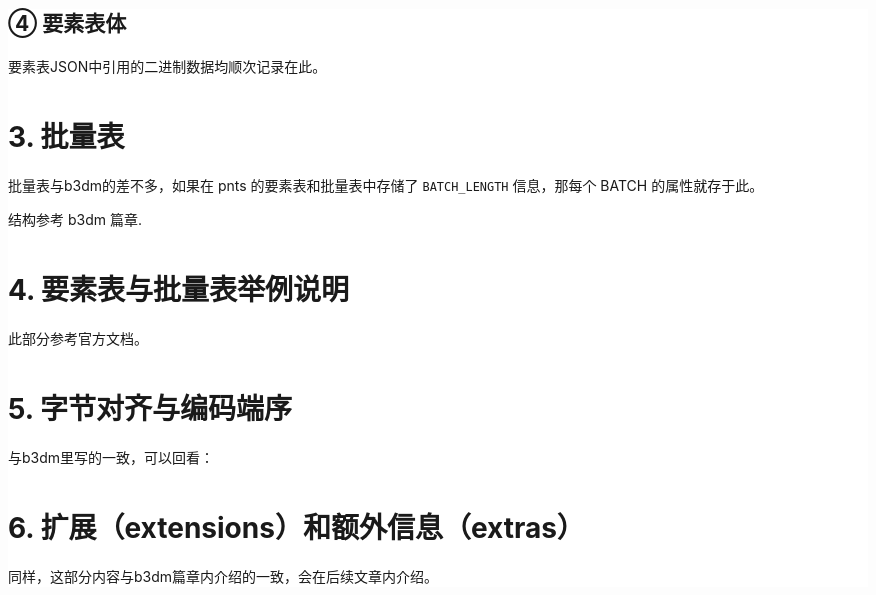 

## ④ 要素表体

要素表JSON中引用的二进制数据均顺次记录在此。

# 3. 批量表

批量表与b3dm的差不多，如果在 pnts 的要素表和批量表中存储了 `BATCH_LENGTH` 信息，那每个 BATCH 的属性就存于此。

结构参考 b3dm 篇章.

# 4. 要素表与批量表举例说明

此部分参考官方文档。



# 5. 字节对齐与编码端序

与b3dm里写的一致，可以回看：

# 6. 扩展（extensions）和额外信息（extras）

同样，这部分内容与b3dm篇章内介绍的一致，会在后续文章内介绍。